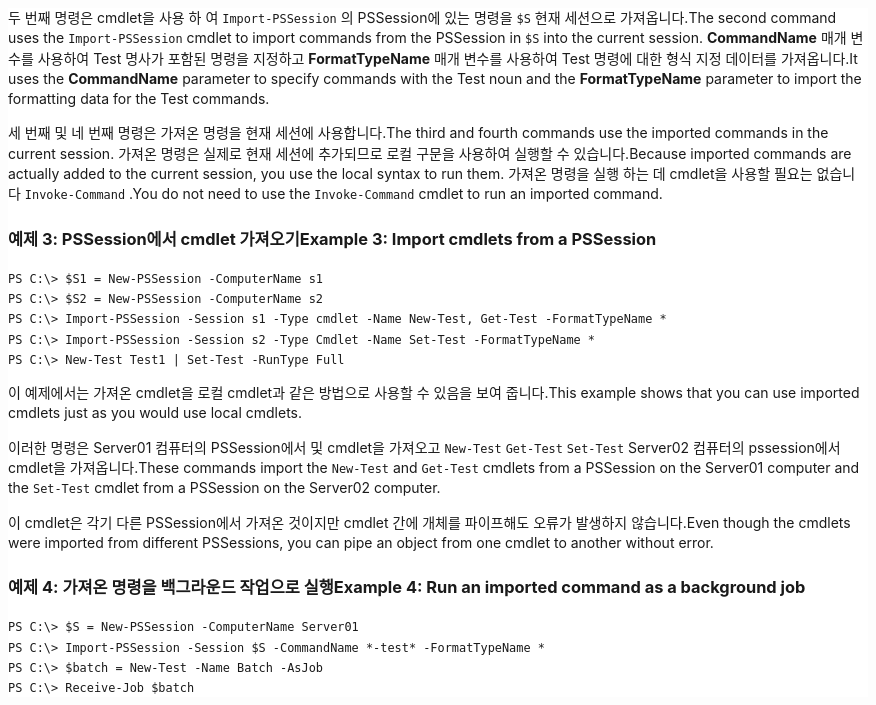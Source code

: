 <span data-ttu-id="baac3-138">두 번째 명령은 cmdlet을 사용 하 여 `Import-PSSession` 의 PSSession에 있는 명령을 `$S` 현재 세션으로 가져옵니다.</span><span class="sxs-lookup"><span data-stu-id="baac3-138">The second command uses the `Import-PSSession` cmdlet to import commands from the PSSession in `$S` into the current session.</span></span> <span data-ttu-id="baac3-139">**CommandName** 매개 변수를 사용하여 Test 명사가 포함된 명령을 지정하고 **FormatTypeName** 매개 변수를 사용하여 Test 명령에 대한 형식 지정 데이터를 가져옵니다.</span><span class="sxs-lookup"><span data-stu-id="baac3-139">It uses the **CommandName** parameter to specify commands with the Test noun and the **FormatTypeName** parameter to import the formatting data for the Test commands.</span></span>

<span data-ttu-id="baac3-140">세 번째 및 네 번째 명령은 가져온 명령을 현재 세션에 사용합니다.</span><span class="sxs-lookup"><span data-stu-id="baac3-140">The third and fourth commands use the imported commands in the current session.</span></span> <span data-ttu-id="baac3-141">가져온 명령은 실제로 현재 세션에 추가되므로 로컬 구문을 사용하여 실행할 수 있습니다.</span><span class="sxs-lookup"><span data-stu-id="baac3-141">Because imported commands are actually added to the current session, you use the local syntax to run them.</span></span> <span data-ttu-id="baac3-142">가져온 명령을 실행 하는 데 cmdlet을 사용할 필요는 없습니다 `Invoke-Command` .</span><span class="sxs-lookup"><span data-stu-id="baac3-142">You do not need to use the `Invoke-Command` cmdlet to run an imported command.</span></span>

### <span data-ttu-id="baac3-143">예제 3: PSSession에서 cmdlet 가져오기</span><span class="sxs-lookup"><span data-stu-id="baac3-143">Example 3: Import cmdlets from a PSSession</span></span>

```
PS C:\> $S1 = New-PSSession -ComputerName s1
PS C:\> $S2 = New-PSSession -ComputerName s2
PS C:\> Import-PSSession -Session s1 -Type cmdlet -Name New-Test, Get-Test -FormatTypeName *
PS C:\> Import-PSSession -Session s2 -Type Cmdlet -Name Set-Test -FormatTypeName *
PS C:\> New-Test Test1 | Set-Test -RunType Full
```

<span data-ttu-id="baac3-144">이 예제에서는 가져온 cmdlet을 로컬 cmdlet과 같은 방법으로 사용할 수 있음을 보여 줍니다.</span><span class="sxs-lookup"><span data-stu-id="baac3-144">This example shows that you can use imported cmdlets just as you would use local cmdlets.</span></span>

<span data-ttu-id="baac3-145">이러한 명령은 Server01 컴퓨터의 PSSession에서 및 cmdlet을 가져오고 `New-Test` `Get-Test` `Set-Test` Server02 컴퓨터의 pssession에서 cmdlet을 가져옵니다.</span><span class="sxs-lookup"><span data-stu-id="baac3-145">These commands import the `New-Test` and `Get-Test` cmdlets from a PSSession on the Server01 computer and the `Set-Test` cmdlet from a PSSession on the Server02 computer.</span></span>

<span data-ttu-id="baac3-146">이 cmdlet은 각기 다른 PSSession에서 가져온 것이지만 cmdlet 간에 개체를 파이프해도 오류가 발생하지 않습니다.</span><span class="sxs-lookup"><span data-stu-id="baac3-146">Even though the cmdlets were imported from different PSSessions, you can pipe an object from one cmdlet to another without error.</span></span>

### <span data-ttu-id="baac3-147">예제 4: 가져온 명령을 백그라운드 작업으로 실행</span><span class="sxs-lookup"><span data-stu-id="baac3-147">Example 4: Run an imported command as a background job</span></span>

```
PS C:\> $S = New-PSSession -ComputerName Server01
PS C:\> Import-PSSession -Session $S -CommandName *-test* -FormatTypeName *
PS C:\> $batch = New-Test -Name Batch -AsJob
PS C:\> Receive-Job $batch
```
